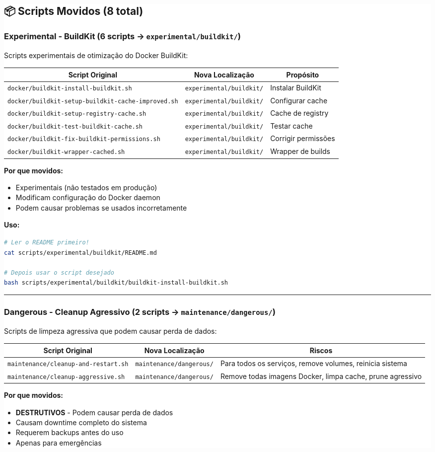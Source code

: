 ## 📦 Scripts Movidos (8 total)

### Experimental - BuildKit (6 scripts → `experimental/buildkit/`)

Scripts experimentais de otimização do Docker BuildKit:

| Script Original | Nova Localização | Propósito |
|----------------|------------------|-----------|
| `docker/buildkit-install-buildkit.sh` | `experimental/buildkit/` | Instalar BuildKit |
| `docker/buildkit-setup-buildkit-cache-improved.sh` | `experimental/buildkit/` | Configurar cache |
| `docker/buildkit-setup-registry-cache.sh` | `experimental/buildkit/` | Cache de registry |
| `docker/buildkit-test-buildkit-cache.sh` | `experimental/buildkit/` | Testar cache |
| `docker/buildkit-fix-buildkit-permissions.sh` | `experimental/buildkit/` | Corrigir permissões |
| `docker/buildkit-wrapper-cached.sh` | `experimental/buildkit/` | Wrapper de builds |

**Por que movidos:**
- Experimentais (não testados em produção)
- Modificam configuração do Docker daemon
- Podem causar problemas se usados incorretamente

**Uso:**
```bash
# Ler o README primeiro!
cat scripts/experimental/buildkit/README.md

# Depois usar o script desejado
bash scripts/experimental/buildkit/buildkit-install-buildkit.sh
```

---

### Dangerous - Cleanup Agressivo (2 scripts → `maintenance/dangerous/`)

Scripts de limpeza agressiva que podem causar perda de dados:

| Script Original | Nova Localização | Riscos |
|----------------|------------------|--------|
| `maintenance/cleanup-and-restart.sh` | `maintenance/dangerous/` | Para todos os serviços, remove volumes, reinicia sistema |
| `maintenance/cleanup-aggressive.sh` | `maintenance/dangerous/` | Remove todas imagens Docker, limpa cache, prune agressivo |

**Por que movidos:**
- **DESTRUTIVOS** - Podem causar perda de dados
- Causam downtime completo do sistema
- Requerem backups antes do uso
- Apenas para emergências
